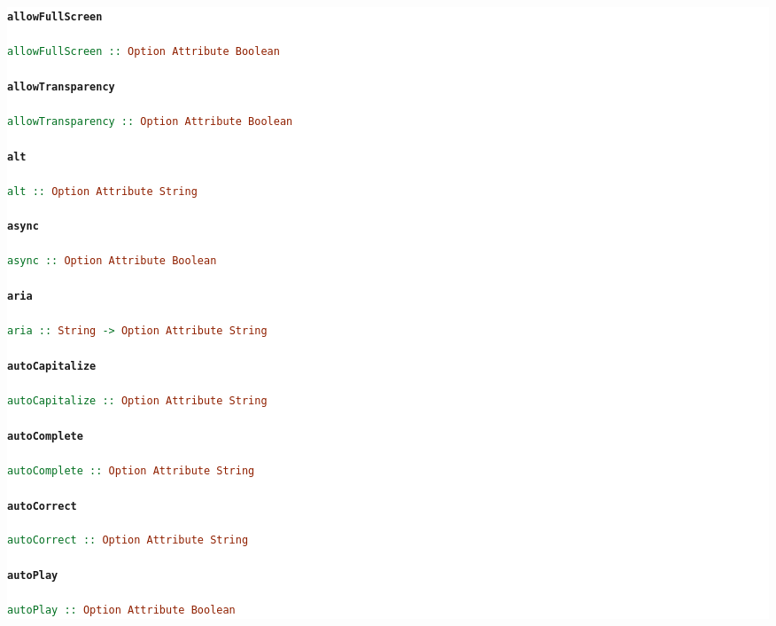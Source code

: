 
#### `allowFullScreen`

``` purescript
allowFullScreen :: Option Attribute Boolean
```


#### `allowTransparency`

``` purescript
allowTransparency :: Option Attribute Boolean
```


#### `alt`

``` purescript
alt :: Option Attribute String
```


#### `async`

``` purescript
async :: Option Attribute Boolean
```


#### `aria`

``` purescript
aria :: String -> Option Attribute String
```


#### `autoCapitalize`

``` purescript
autoCapitalize :: Option Attribute String
```


#### `autoComplete`

``` purescript
autoComplete :: Option Attribute String
```


#### `autoCorrect`

``` purescript
autoCorrect :: Option Attribute String
```


#### `autoPlay`

``` purescript
autoPlay :: Option Attribute Boolean
```
